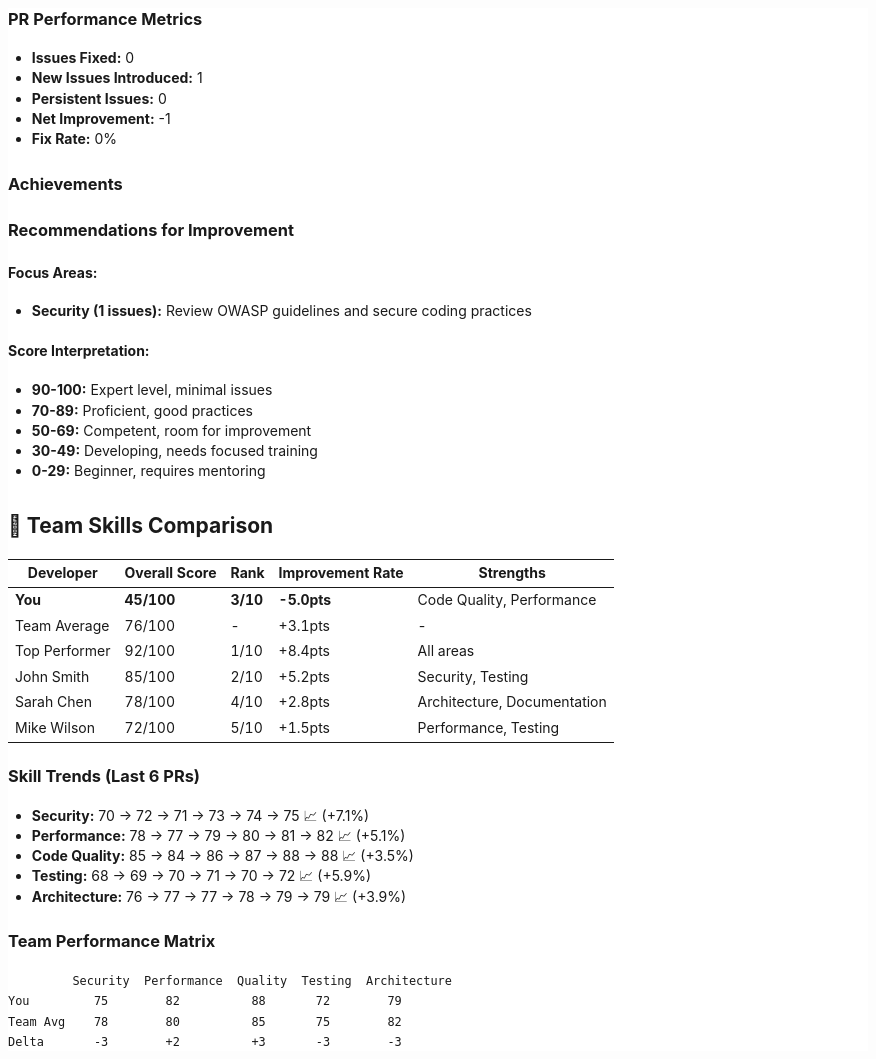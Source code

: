 ### PR Performance Metrics
- **Issues Fixed:** 0
- **New Issues Introduced:** 1
- **Persistent Issues:** 0
- **Net Improvement:** -1
- **Fix Rate:** 0%

### Achievements

### Recommendations for Improvement
#### Focus Areas:
- **Security (1 issues):** Review OWASP guidelines and secure coding practices

#### Score Interpretation:
- **90-100:** Expert level, minimal issues
- **70-89:** Proficient, good practices
- **50-69:** Competent, room for improvement
- **30-49:** Developing, needs focused training
- **0-29:** Beginner, requires mentoring


## 👥 Team Skills Comparison

| Developer | Overall Score | Rank | Improvement Rate | Strengths |
|-----------|---------------|------|------------------|------------|
| **You** | **45/100** | **3/10** | **-5.0pts** | Code Quality, Performance |
| Team Average | 76/100 | - | +3.1pts | - |
| Top Performer | 92/100 | 1/10 | +8.4pts | All areas |
| John Smith | 85/100 | 2/10 | +5.2pts | Security, Testing |
| Sarah Chen | 78/100 | 4/10 | +2.8pts | Architecture, Documentation |
| Mike Wilson | 72/100 | 5/10 | +1.5pts | Performance, Testing |

### Skill Trends (Last 6 PRs)
- **Security:** 70 → 72 → 71 → 73 → 74 → 75 📈 (+7.1%)
- **Performance:** 78 → 77 → 79 → 80 → 81 → 82 📈 (+5.1%)
- **Code Quality:** 85 → 84 → 86 → 87 → 88 → 88 📈 (+3.5%)
- **Testing:** 68 → 69 → 70 → 71 → 70 → 72 📈 (+5.9%)
- **Architecture:** 76 → 77 → 77 → 78 → 79 → 79 📈 (+3.9%)

### Team Performance Matrix
```
         Security  Performance  Quality  Testing  Architecture
You         75        82          88       72        79
Team Avg    78        80          85       75        82
Delta       -3        +2          +3       -3        -3
```
